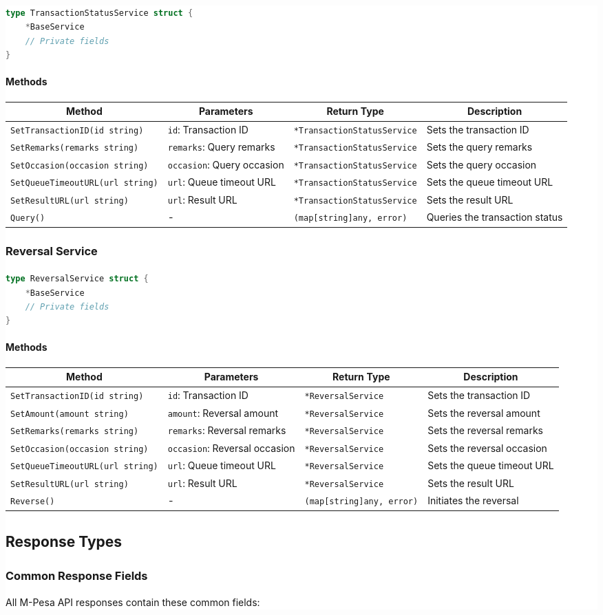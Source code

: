 ```go
type TransactionStatusService struct {
    *BaseService
    // Private fields
}
```

#### Methods

| Method | Parameters | Return Type | Description |
|--------|------------|-------------|-------------|
| `SetTransactionID(id string)` | `id`: Transaction ID | `*TransactionStatusService` | Sets the transaction ID |
| `SetRemarks(remarks string)` | `remarks`: Query remarks | `*TransactionStatusService` | Sets the query remarks |
| `SetOccasion(occasion string)` | `occasion`: Query occasion | `*TransactionStatusService` | Sets the query occasion |
| `SetQueueTimeoutURL(url string)` | `url`: Queue timeout URL | `*TransactionStatusService` | Sets the queue timeout URL |
| `SetResultURL(url string)` | `url`: Result URL | `*TransactionStatusService` | Sets the result URL |
| `Query()` | - | `(map[string]any, error)` | Queries the transaction status |

### Reversal Service

```go
type ReversalService struct {
    *BaseService
    // Private fields
}
```

#### Methods

| Method | Parameters | Return Type | Description |
|--------|------------|-------------|-------------|
| `SetTransactionID(id string)` | `id`: Transaction ID | `*ReversalService` | Sets the transaction ID |
| `SetAmount(amount string)` | `amount`: Reversal amount | `*ReversalService` | Sets the reversal amount |
| `SetRemarks(remarks string)` | `remarks`: Reversal remarks | `*ReversalService` | Sets the reversal remarks |
| `SetOccasion(occasion string)` | `occasion`: Reversal occasion | `*ReversalService` | Sets the reversal occasion |
| `SetQueueTimeoutURL(url string)` | `url`: Queue timeout URL | `*ReversalService` | Sets the queue timeout URL |
| `SetResultURL(url string)` | `url`: Result URL | `*ReversalService` | Sets the result URL |
| `Reverse()` | - | `(map[string]any, error)` | Initiates the reversal |

## Response Types

### Common Response Fields

All M-Pesa API responses contain these common fields:
